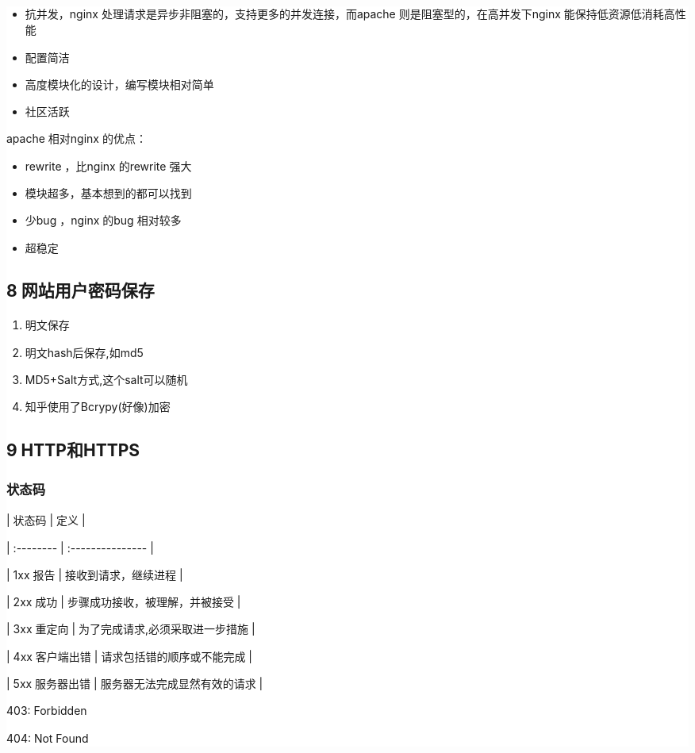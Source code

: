 * 抗并发，nginx 处理请求是异步非阻塞的，支持更多的并发连接，而apache 则是阻塞型的，在高并发下nginx 能保持低资源低消耗高性能

* 配置简洁

* 高度模块化的设计，编写模块相对简单

* 社区活跃

  

apache 相对nginx 的优点：

* rewrite ，比nginx 的rewrite 强大

* 模块超多，基本想到的都可以找到

* 少bug ，nginx 的bug 相对较多

* 超稳定

  

## 8 网站用户密码保存

  

1. 明文保存

2. 明文hash后保存,如md5

3. MD5+Salt方式,这个salt可以随机

4. 知乎使用了Bcrypy(好像)加密

  

## 9 HTTP和HTTPS

  

### 状态码

| 状态码 | 定义 |

| :-------- | :--------------- |

| 1xx 报告 | 接收到请求，继续进程 |

| 2xx 成功 | 步骤成功接收，被理解，并被接受 |

| 3xx 重定向 | 为了完成请求,必须采取进一步措施 |

| 4xx 客户端出错 | 请求包括错的顺序或不能完成 |

| 5xx 服务器出错 | 服务器无法完成显然有效的请求 |

403: Forbidden

404: Not Found
